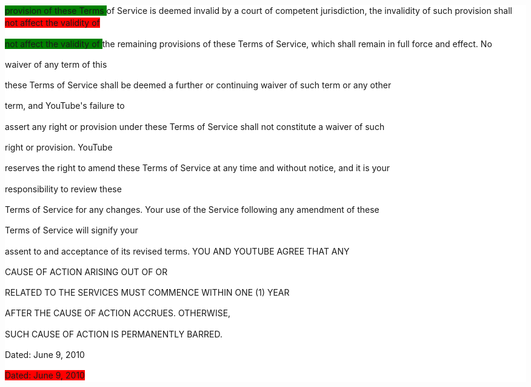 
<span style="background-color: green;">provision of these Terms </span>of Service is deemed invalid by a court of competent jurisdiction, the invalidity of such provision shall<span style="background-color: red;"> not affect the validity of</span>


<span style="background-color: green;">not affect the validity of </span>the remaining provisions of these Terms of Service, which shall remain in full force and effect. No<span style="background-color: red;"> </span><span style="background-color: green;">


</span>waiver of any term of this<span style="background-color: green;"> </span><span style="background-color: red;">


</span>these Terms of Service shall be deemed a further or continuing waiver of such term or any other<span style="background-color: red;"> </span><span style="background-color: green;">


</span>term, and YouTube's failure to<span style="background-color: green;"> </span><span style="background-color: red;">


</span>assert any right or provision under these Terms of Service shall not constitute a waiver of such<span style="background-color: red;"> </span><span style="background-color: green;">


</span>right or provision. YouTube<span style="background-color: green;"> </span><span style="background-color: red;">


</span>reserves the right to amend these Terms of Service at any time and without notice, and it is your<span style="background-color: red;"> </span><span style="background-color: green;">


</span>responsibility to review these<span style="background-color: green;"> </span><span style="background-color: red;">


</span>Terms of Service for any changes. Your use of the Service following any amendment of these<span style="background-color: red;"> </span><span style="background-color: green;">


</span>Terms of Service will signify your<span style="background-color: green;"> </span><span style="background-color: red;">


</span>assent to and acceptance of its revised terms. YOU AND YOUTUBE AGREE THAT ANY<span style="background-color: red;"> </span><span style="background-color: green;">


</span>CAUSE OF ACTION ARISING OUT OF OR<span style="background-color: green;"> </span><span style="background-color: red;">


</span>RELATED TO THE SERVICES MUST COMMENCE WITHIN ONE (1) YEAR<span style="background-color: red;"> </span><span style="background-color: green;">


</span>AFTER THE CAUSE OF ACTION ACCRUES. OTHERWISE,<span style="background-color: green;"> </span><span style="background-color: red;">


</span>SUCH CAUSE OF ACTION IS PERMANENTLY BARRED.


Dated: June 9, 2010


<span style="background-color: red;">Dated: June 9, 2010

</span>